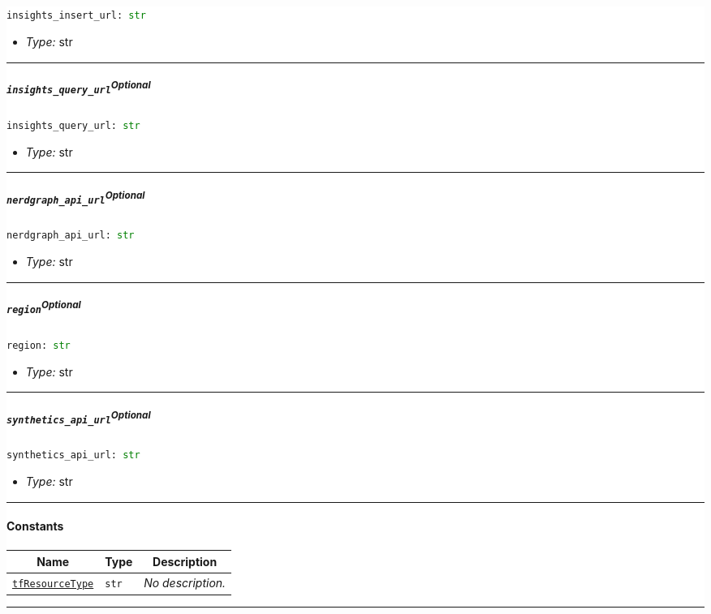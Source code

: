 ```python
insights_insert_url: str
```

- *Type:* str

---

##### `insights_query_url`<sup>Optional</sup> <a name="insights_query_url" id="@cdktf/provider-newrelic.provider.NewrelicProvider.property.insightsQueryUrl"></a>

```python
insights_query_url: str
```

- *Type:* str

---

##### `nerdgraph_api_url`<sup>Optional</sup> <a name="nerdgraph_api_url" id="@cdktf/provider-newrelic.provider.NewrelicProvider.property.nerdgraphApiUrl"></a>

```python
nerdgraph_api_url: str
```

- *Type:* str

---

##### `region`<sup>Optional</sup> <a name="region" id="@cdktf/provider-newrelic.provider.NewrelicProvider.property.region"></a>

```python
region: str
```

- *Type:* str

---

##### `synthetics_api_url`<sup>Optional</sup> <a name="synthetics_api_url" id="@cdktf/provider-newrelic.provider.NewrelicProvider.property.syntheticsApiUrl"></a>

```python
synthetics_api_url: str
```

- *Type:* str

---

#### Constants <a name="Constants" id="Constants"></a>

| **Name** | **Type** | **Description** |
| --- | --- | --- |
| <code><a href="#@cdktf/provider-newrelic.provider.NewrelicProvider.property.tfResourceType">tfResourceType</a></code> | <code>str</code> | *No description.* |

---